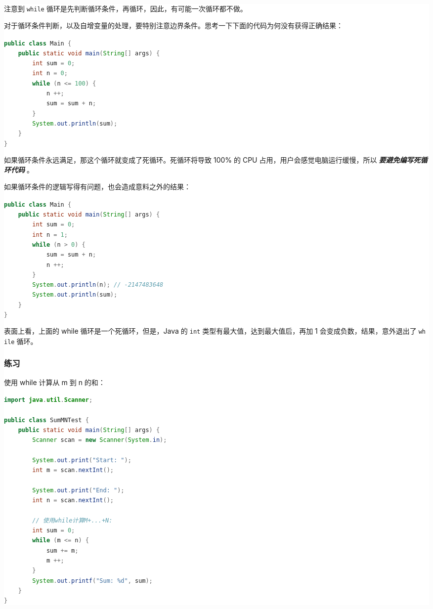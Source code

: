 注意到 `while` 循环是先判断循环条件，再循环，因此，有可能一次循环都不做。

对于循环条件判断，以及自增变量的处理，要特别注意边界条件。思考一下下面的代码为何没有获得正确结果：

```java
public class Main {
    public static void main(String[] args) {
        int sum = 0;
        int n = 0;
        while (n <= 100) {
            n ++; 
            sum = sum + n; 
        }
        System.out.println(sum);
    }
}
```

如果循环条件永远满足，那这个循环就变成了死循环。死循环将导致 100% 的 CPU 占用，用户会感觉电脑运行缓慢，所以 ***要避免编写死循环代码*** 。

如果循环条件的逻辑写得有问题，也会造成意料之外的结果：

```java
public class Main {
    public static void main(String[] args) {
        int sum = 0;
        int n = 1;
        while (n > 0) {
            sum = sum + n;
            n ++;
        }
        System.out.println(n); // -2147483648
        System.out.println(sum);
    }
}
```

表面上看，上面的 while 循环是一个死循环，但是，Java 的 `int` 类型有最大值，达到最大值后，再加 1 会变成负数，结果，意外退出了 `while` 循环。

### 练习

使用 while 计算从 m 到 n 的和：

```java
import java.util.Scanner;

public class SumMNTest {
    public static void main(String[] args) {
        Scanner scan = new Scanner(System.in);

        System.out.print("Start: ");
        int m = scan.nextInt();

        System.out.print("End: ");
        int n = scan.nextInt();

        // 使用while计算M+...+N:
        int sum = 0;
        while (m <= n) {
            sum += m;
            m ++;
        }
        System.out.printf("Sum: %d", sum);
    }
}
```
